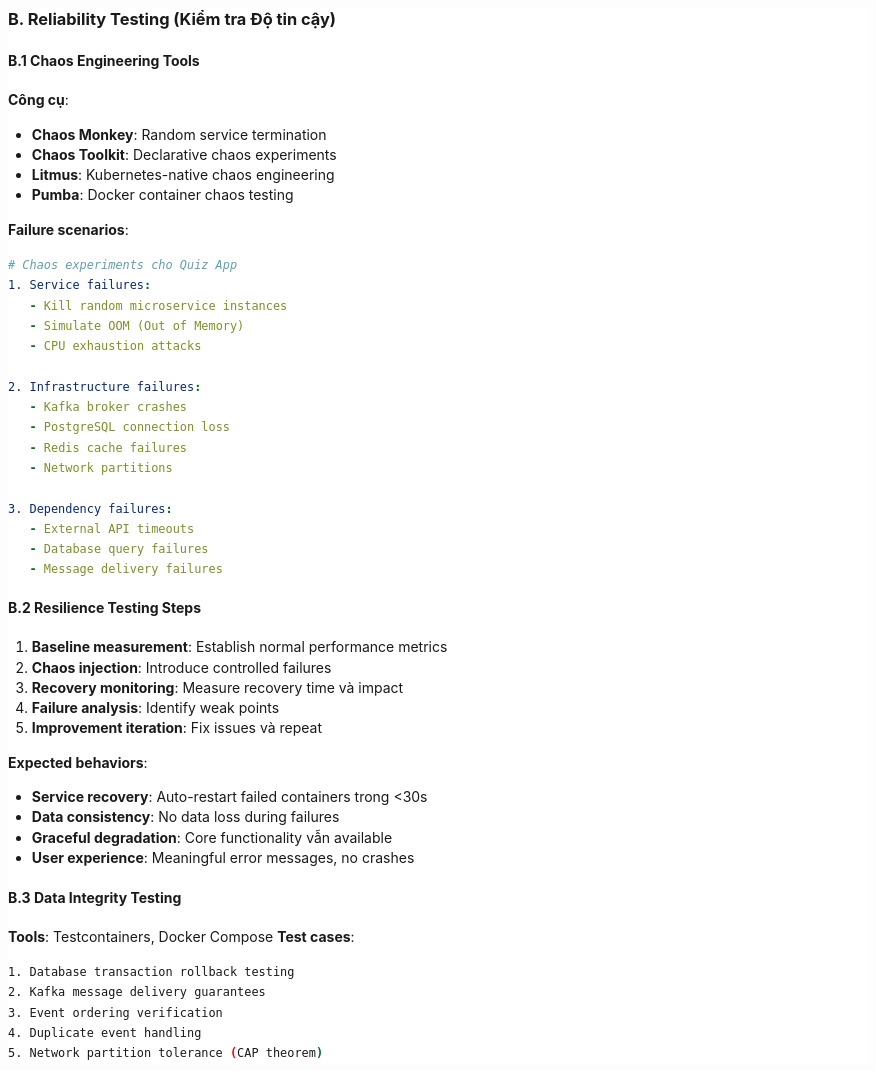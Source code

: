 ### B. Reliability Testing (Kiểm tra Độ tin cậy)

#### B.1 Chaos Engineering Tools
**Công cụ**:
- **Chaos Monkey**: Random service termination
- **Chaos Toolkit**: Declarative chaos experiments  
- **Litmus**: Kubernetes-native chaos engineering
- **Pumba**: Docker container chaos testing

**Failure scenarios**:
```yaml
# Chaos experiments cho Quiz App
1. Service failures:
   - Kill random microservice instances  
   - Simulate OOM (Out of Memory)
   - CPU exhaustion attacks

2. Infrastructure failures:
   - Kafka broker crashes
   - PostgreSQL connection loss
   - Redis cache failures
   - Network partitions

3. Dependency failures:
   - External API timeouts
   - Database query failures
   - Message delivery failures
```

#### B.2 Resilience Testing Steps
1. **Baseline measurement**: Establish normal performance metrics
2. **Chaos injection**: Introduce controlled failures
3. **Recovery monitoring**: Measure recovery time và impact
4. **Failure analysis**: Identify weak points
5. **Improvement iteration**: Fix issues và repeat

**Expected behaviors**:
- **Service recovery**: Auto-restart failed containers trong <30s
- **Data consistency**: No data loss during failures
- **Graceful degradation**: Core functionality vẫn available
- **User experience**: Meaningful error messages, no crashes

#### B.3 Data Integrity Testing
**Tools**: Testcontainers, Docker Compose
**Test cases**:
```bash
1. Database transaction rollback testing
2. Kafka message delivery guarantees
3. Event ordering verification  
4. Duplicate event handling
5. Network partition tolerance (CAP theorem)
```
